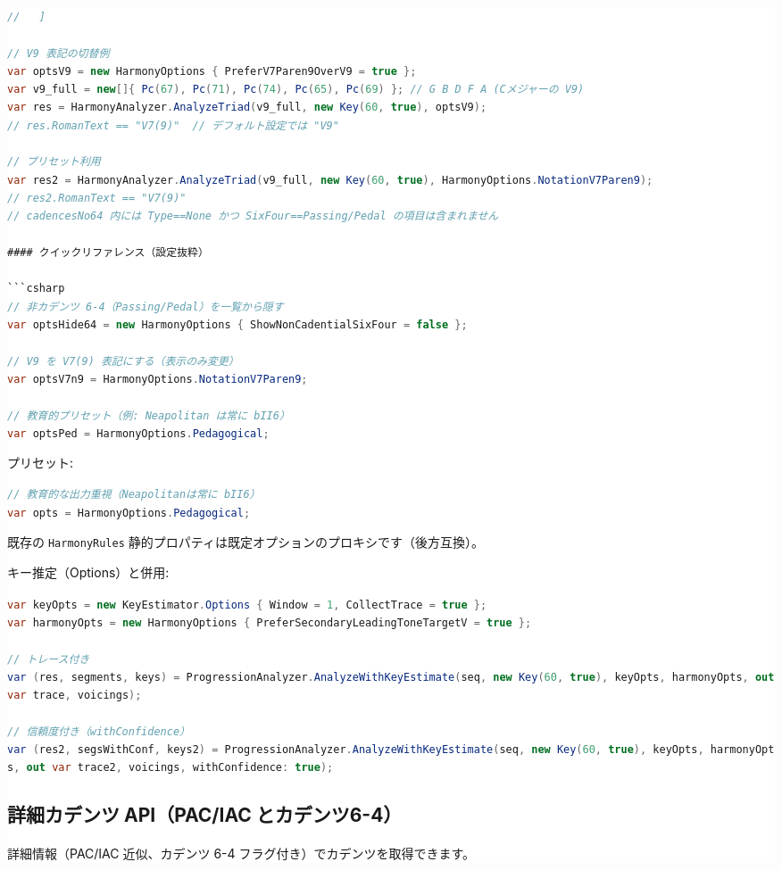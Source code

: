 ```csharp
//   ]

// V9 表記の切替例
var optsV9 = new HarmonyOptions { PreferV7Paren9OverV9 = true };
var v9_full = new[]{ Pc(67), Pc(71), Pc(74), Pc(65), Pc(69) }; // G B D F A (Cメジャーの V9)
var res = HarmonyAnalyzer.AnalyzeTriad(v9_full, new Key(60, true), optsV9);
// res.RomanText == "V7(9)"  // デフォルト設定では "V9"

// プリセット利用
var res2 = HarmonyAnalyzer.AnalyzeTriad(v9_full, new Key(60, true), HarmonyOptions.NotationV7Paren9);
// res2.RomanText == "V7(9)"
// cadencesNo64 内には Type==None かつ SixFour==Passing/Pedal の項目は含まれません

#### クイックリファレンス（設定抜粋）

```csharp
// 非カデンツ 6-4（Passing/Pedal）を一覧から隠す
var optsHide64 = new HarmonyOptions { ShowNonCadentialSixFour = false };

// V9 を V7(9) 表記にする（表示のみ変更）
var optsV7n9 = HarmonyOptions.NotationV7Paren9;

// 教育的プリセット（例: Neapolitan は常に bII6）
var optsPed = HarmonyOptions.Pedagogical;
```

プリセット:

```csharp
// 教育的な出力重視（Neapolitanは常に bII6）
var opts = HarmonyOptions.Pedagogical;
```

既存の `HarmonyRules` 静的プロパティは既定オプションのプロキシです（後方互換）。

キー推定（Options）と併用:

```csharp
var keyOpts = new KeyEstimator.Options { Window = 1, CollectTrace = true };
var harmonyOpts = new HarmonyOptions { PreferSecondaryLeadingToneTargetV = true };

// トレース付き
var (res, segments, keys) = ProgressionAnalyzer.AnalyzeWithKeyEstimate(seq, new Key(60, true), keyOpts, harmonyOpts, out var trace, voicings);

// 信頼度付き（withConfidence）
var (res2, segsWithConf, keys2) = ProgressionAnalyzer.AnalyzeWithKeyEstimate(seq, new Key(60, true), keyOpts, harmonyOpts, out var trace2, voicings, withConfidence: true);
```

## 詳細カデンツ API（PAC/IAC とカデンツ6-4）

詳細情報（PAC/IAC 近似、カデンツ 6-4 フラグ付き）でカデンツを取得できます。
